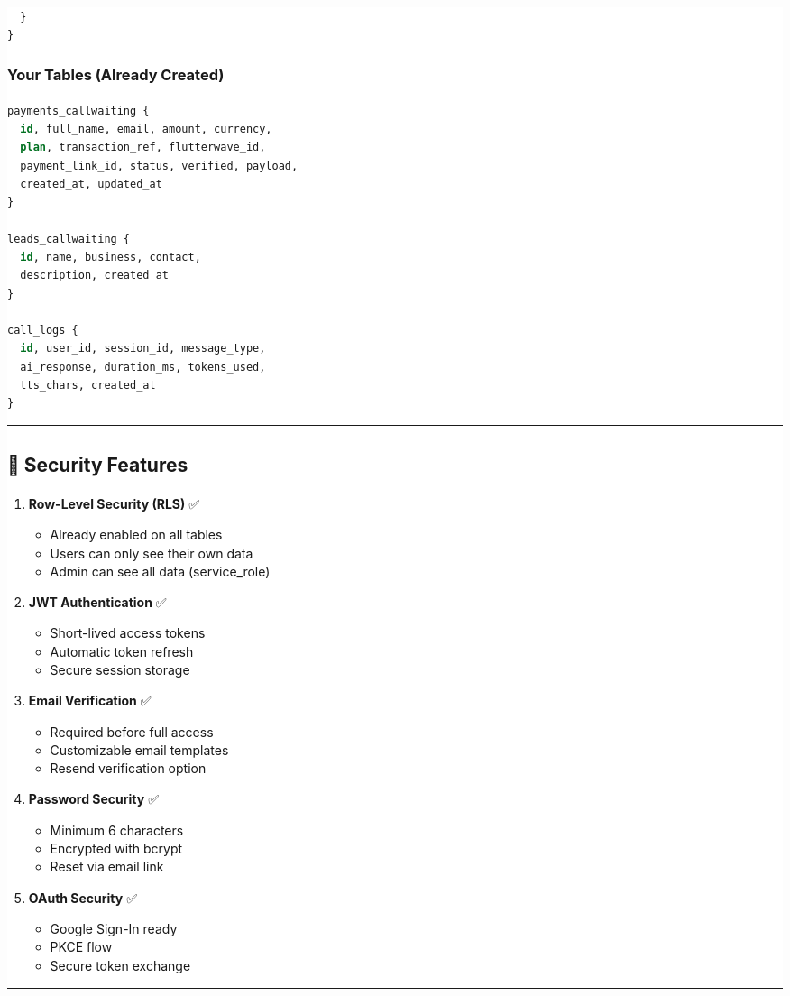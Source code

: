 ```sql
  }
}
```

### Your Tables (Already Created)
```sql
payments_callwaiting {
  id, full_name, email, amount, currency,
  plan, transaction_ref, flutterwave_id,
  payment_link_id, status, verified, payload,
  created_at, updated_at
}

leads_callwaiting {
  id, name, business, contact,
  description, created_at
}

call_logs {
  id, user_id, session_id, message_type,
  ai_response, duration_ms, tokens_used,
  tts_chars, created_at
}
```

---

## 🔐 Security Features

1. **Row-Level Security (RLS)** ✅
   - Already enabled on all tables
   - Users can only see their own data
   - Admin can see all data (service_role)

2. **JWT Authentication** ✅
   - Short-lived access tokens
   - Automatic token refresh
   - Secure session storage

3. **Email Verification** ✅
   - Required before full access
   - Customizable email templates
   - Resend verification option

4. **Password Security** ✅
   - Minimum 6 characters
   - Encrypted with bcrypt
   - Reset via email link

5. **OAuth Security** ✅
   - Google Sign-In ready
   - PKCE flow
   - Secure token exchange

---